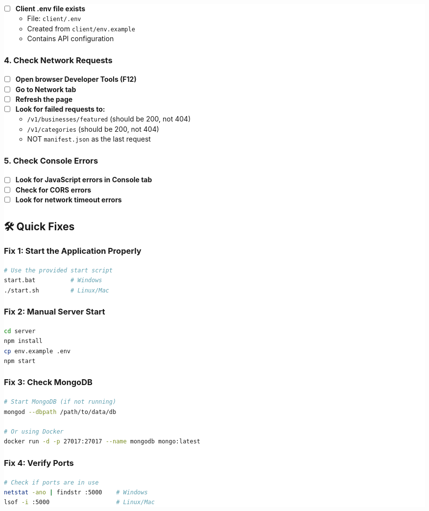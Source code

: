 - [ ] **Client .env file exists**
  - File: `client/.env`
  - Created from `client/env.example`
  - Contains API configuration

### 4. Check Network Requests
- [ ] **Open browser Developer Tools (F12)**
- [ ] **Go to Network tab**
- [ ] **Refresh the page**
- [ ] **Look for failed requests to:**
  - `/v1/businesses/featured` (should be 200, not 404)
  - `/v1/categories` (should be 200, not 404)
  - NOT `manifest.json` as the last request

### 5. Check Console Errors
- [ ] **Look for JavaScript errors in Console tab**
- [ ] **Check for CORS errors**
- [ ] **Look for network timeout errors**

## 🛠️ Quick Fixes

### Fix 1: Start the Application Properly
```bash
# Use the provided start script
start.bat          # Windows
./start.sh         # Linux/Mac
```

### Fix 2: Manual Server Start
```bash
cd server
npm install
cp env.example .env
npm start
```

### Fix 3: Check MongoDB
```bash
# Start MongoDB (if not running)
mongod --dbpath /path/to/data/db

# Or using Docker
docker run -d -p 27017:27017 --name mongodb mongo:latest
```

### Fix 4: Verify Ports
```bash
# Check if ports are in use
netstat -ano | findstr :5000    # Windows
lsof -i :5000                   # Linux/Mac
```
